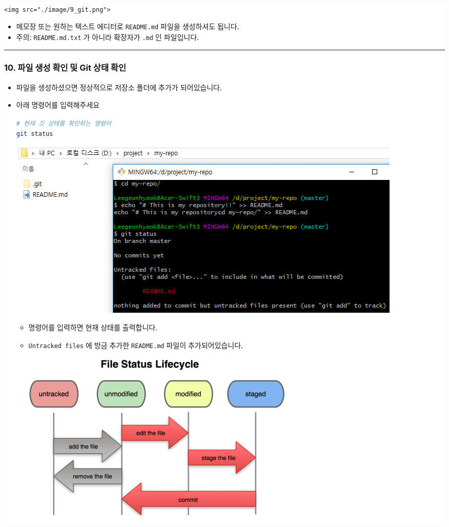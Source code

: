    <img src="./image/9_git.png">

  - 메모장 또는 원하는 텍스트 에디터로 `README.md` 파일을 생성하셔도 됩니다.
  - 주의: `README.md.txt` 가 아니라 확장자가 `.md` 인 파일입니다.
<hr>

### 10. 파일 생성 확인 및 Git 상태 확인
  - 파일을 생성하셨으면 정상적으로 저장소 폴더에 추가가 되어있습니다.
  - 아래 명령어를 입력해주세요
    ```bash
    # 현재 깃 상태를 확인하는 명령어
    git status
    ```

    <img src="./image/10_git.png">
    
    - 명령어를 입력하면 현재 상태를 출력합니다.
    - `Untracked files` 에 방금 추가한 `README.md` 파일이 추가되어있습니다. 

      <img src="./image/life_cycle.png">
